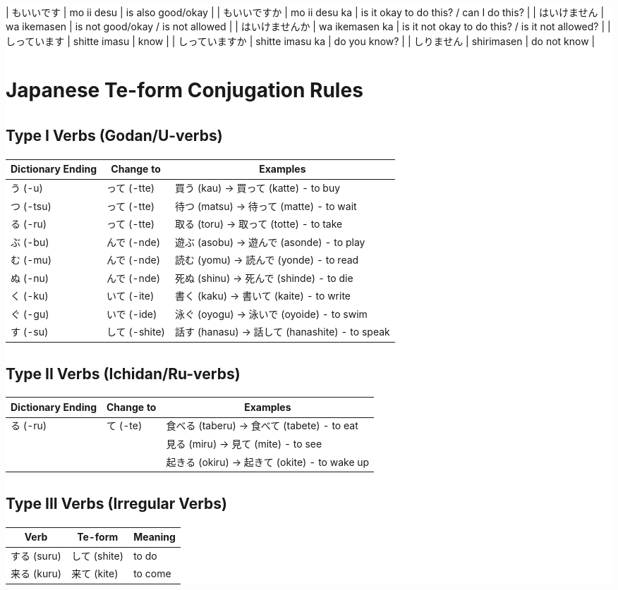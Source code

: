 | もいいです     | mo ii desu      | is also good/okay                               |
| もいいですか   | mo ii desu ka   | is it okay to do this? / can I do this?         |
| はいけません   | wa ikemasen     | is not good/okay / is not allowed               |
| はいけませんか | wa ikemasen ka  | is it not okay to do this? / is it not allowed? |
| しっています   | shitte imasu    | know                                            |
| しっていますか | shitte imasu ka | do you know?                                    |
| しりません     | shirimasen      | do not know                                     |

# Japanese Te-form Conjugation Rules

## Type I Verbs (Godan/U-verbs)

| Dictionary Ending | Change to     | Examples                                      |
| ----------------- | ------------- | --------------------------------------------- |
| う (-u)           | って (-tte)   | 買う (kau) → 買って (katte) - to buy          |
| つ (-tsu)         | って (-tte)   | 待つ (matsu) → 待って (matte) - to wait       |
| る (-ru)          | って (-tte)   | 取る (toru) → 取って (totte) - to take        |
| ぶ (-bu)          | んで (-nde)   | 遊ぶ (asobu) → 遊んで (asonde) - to play      |
| む (-mu)          | んで (-nde)   | 読む (yomu) → 読んで (yonde) - to read        |
| ぬ (-nu)          | んで (-nde)   | 死ぬ (shinu) → 死んで (shinde) - to die       |
| く (-ku)          | いて (-ite)   | 書く (kaku) → 書いて (kaite) - to write       |
| ぐ (-gu)          | いで (-ide)   | 泳ぐ (oyogu) → 泳いで (oyoide) - to swim      |
| す (-su)          | して (-shite) | 話す (hanasu) → 話して (hanashite) - to speak |

## Type II Verbs (Ichidan/Ru-verbs)

| Dictionary Ending | Change to | Examples                                     |
| ----------------- | --------- | -------------------------------------------- |
| る (-ru)          | て (-te)  | 食べる (taberu) → 食べて (tabete) - to eat   |
|                   |           | 見る (miru) → 見て (mite) - to see           |
|                   |           | 起きる (okiru) → 起きて (okite) - to wake up |

## Type III Verbs (Irregular Verbs)

| Verb        | Te-form      | Meaning |
| ----------- | ------------ | ------- |
| する (suru) | して (shite) | to do   |
| 来る (kuru) | 来て (kite)  | to come |
